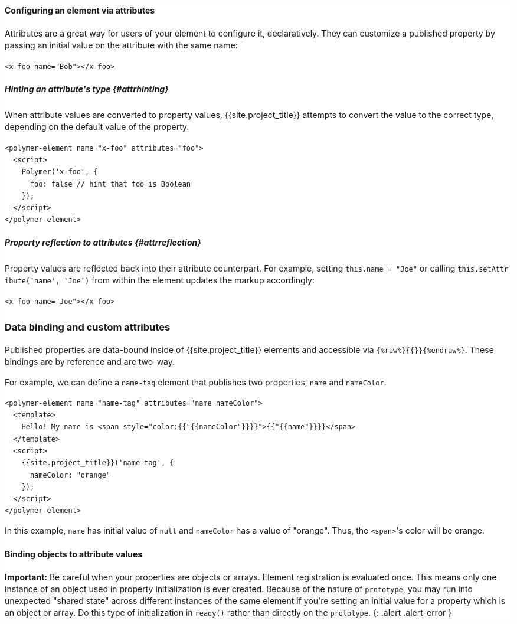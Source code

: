 #### Configuring an element via attributes

Attributes are a great way for users of your element to configure it, declaratively.
They can customize a published property by passing an initial value on the attribute
with the same name:

    <x-foo name="Bob"></x-foo>

##### Hinting an attribute's type {#attrhinting}

When attribute values are converted to property values, {{site.project_title}} attempts to convert the value to the correct type, depending on the default value of the property.

    <polymer-element name="x-foo" attributes="foo">
      <script> 
        Polymer('x-foo', {
          foo: false // hint that foo is Boolean
        });
      </script>
    </polymer-element>

##### Property reflection to attributes {#attrreflection}

Property values are reflected back into their attribute counterpart. For example, setting `this.name = "Joe"` or calling `this.setAttribute('name', 'Joe')` from within the element updates the markup accordingly:

    <x-foo name="Joe"></x-foo>

### Data binding and custom attributes

Published properties are data-bound inside of {{site.project_title}} elements and accessible
via `{%raw%}{{}}{%endraw%}`. These bindings are by reference and are two-way.

For example, we can define a `name-tag` element that publishes two properties,
`name` and `nameColor`.

    <polymer-element name="name-tag" attributes="name nameColor">
      <template>
        Hello! My name is <span style="color:{{"{{nameColor"}}}}">{{"{{name"}}}}</span>
      </template>
      <script>
        {{site.project_title}}('name-tag', {
          nameColor: "orange"
        });
      </script>
    </polymer-element>

In this example, `name` has initial value of `null` and `nameColor` has a value of "orange".
Thus, the `<span>`'s color will be orange.

#### Binding objects to attribute values

**Important:** Be careful when your properties are objects or arrays. Element registration
is evaluated once. This means only one instance of an object used in property initialization is ever created. Because of the nature of `prototype`, you may run into unexpected "shared state" across different instances of the same element if you're setting an initial value for a property which is an object or array. Do this type of initialization in `ready()` rather than directly on the `prototype`. 
{: .alert .alert-error }

